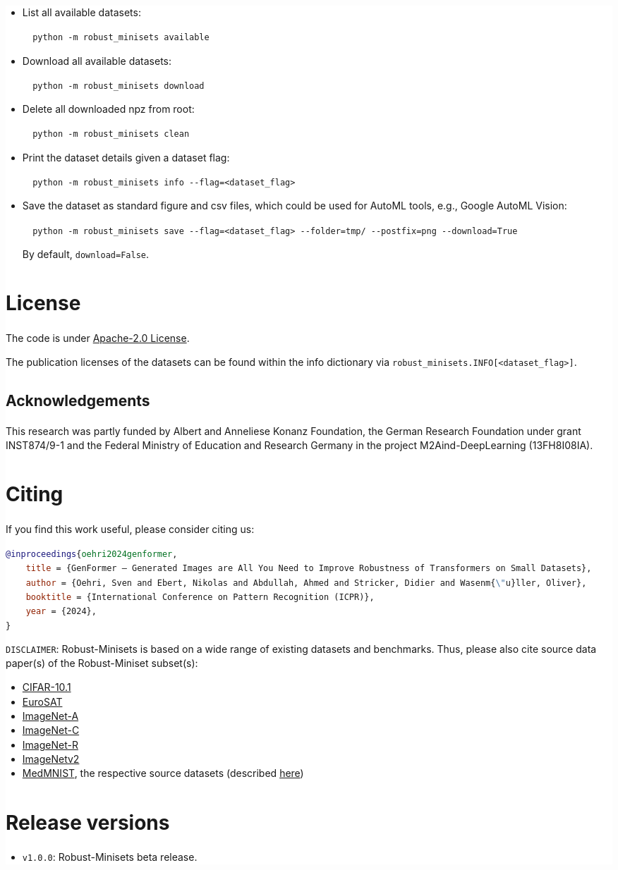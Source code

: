 * List all available datasets:
    
        python -m robust_minisets available

* Download all available datasets:
    
        python -m robust_minisets download

* Delete all downloaded npz from root:

        python -m robust_minisets clean

* Print the dataset details given a dataset flag:

        python -m robust_minisets info --flag=<dataset_flag>

* Save the dataset as standard figure and csv files, which could be used for AutoML tools, e.g., Google AutoML Vision:

        python -m robust_minisets save --flag=<dataset_flag> --folder=tmp/ --postfix=png --download=True

    By default, `download=False`.

# License

The code is under [Apache-2.0 License](./LICENSE).

The publication licenses of the datasets can be found within the info dictionary via `robust_minisets.INFO[<dataset_flag>]`.

## Acknowledgements

This research was partly funded by Albert and Anneliese Konanz Foundation, the German Research Foundation under grant INST874/9-1 and the Federal Ministry of Education and Research Germany in the project M2Aind-DeepLearning (13FH8I08IA).

# Citing

If you find this work useful, please consider citing us:
```bibtex
@inproceedings{oehri2024genformer,
    title = {GenFormer – Generated Images are All You Need to Improve Robustness of Transformers on Small Datasets},
    author = {Oehri, Sven and Ebert, Nikolas and Abdullah, Ahmed and Stricker, Didier and Wasenm{\"u}ller, Oliver},
    booktitle = {International Conference on Pattern Recognition (ICPR)},
    year = {2024},
}
```

`DISCLAIMER`: Robust-Minisets is based on a wide range of existing datasets and benchmarks. Thus, please also cite source data paper(s) of the Robust-Miniset subset(s):
* [CIFAR-10.1](https://arxiv.org/abs/1806.00451)
* [EuroSAT](https://arxiv.org/abs/1709.00029)
* [ImageNet-A](https://arxiv.org/abs/1907.07174)
* [ImageNet-C](https://arxiv.org/abs/1903.12261)
* [ImageNet-R](https://arxiv.org/abs/2006.16241)
* [ImageNetv2](https://arxiv.org/abs/1902.10811)
* [MedMNIST](https://www.nature.com/articles/s41597-022-01721-8), the respective source datasets (described [here](https://medmnist.com))

# Release versions

* `v1.0.0`: Robust-Minisets beta release.